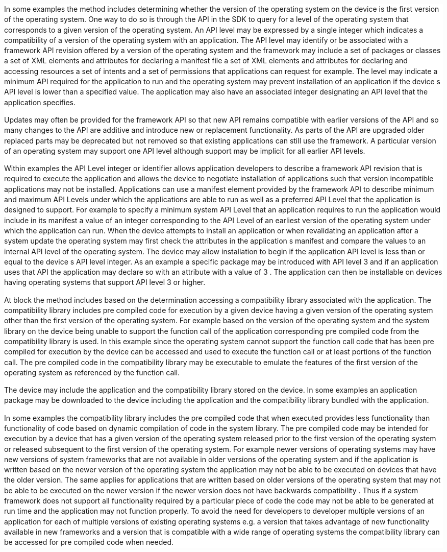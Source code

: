 In some examples the method includes determining whether the version of the operating system on the device is the first version of the operating system. One way to do so is through the API in the SDK to query for a level of the operating system that corresponds to a given version of the operating system. An API level may be expressed by a single integer which indicates a compatibility of a version of the operating system with an application. The API level may identify or be associated with a framework API revision offered by a version of the operating system and the framework may include a set of packages or classes a set of XML elements and attributes for declaring a manifest file a set of XML elements and attributes for declaring and accessing resources a set of intents and a set of permissions that applications can request for example. The level may indicate a minimum API required for the application to run and the operating system may prevent installation of an application if the device s API level is lower than a specified value. The application may also have an associated integer designating an API level that the application specifies.

Updates may often be provided for the framework API so that new API remains compatible with earlier versions of the API and so many changes to the API are additive and introduce new or replacement functionality. As parts of the API are upgraded older replaced parts may be deprecated but not removed so that existing applications can still use the framework. A particular version of an operating system may support one API level although support may be implicit for all earlier API levels.

Within examples the API Level integer or identifier allows application developers to describe a framework API revision that is required to execute the application and allows the device to negotiate installation of applications such that version incompatible applications may not be installed. Applications can use a manifest element provided by the framework API to describe minimum and maximum API Levels under which the applications are able to run as well as a preferred API Level that the application is designed to support. For example to specify a minimum system API Level that an application requires to run the application would include in its manifest a value of an integer corresponding to the API Level of an earliest version of the operating system under which the application can run. When the device attempts to install an application or when revalidating an application after a system update the operating system may first check the attributes in the application s manifest and compare the values to an internal API level of the operating system. The device may allow installation to begin if the application API level is less than or equal to the device s API level integer. As an example a specific package may be introduced with API level 3 and if an application uses that API the application may declare so with an attribute with a value of 3 . The application can then be installable on devices having operating systems that support API level 3 or higher.

At block the method includes based on the determination accessing a compatibility library associated with the application. The compatibility library includes pre compiled code for execution by a given device having a given version of the operating system other than the first version of the operating system. For example based on the version of the operating system and the system library on the device being unable to support the function call of the application corresponding pre compiled code from the compatibility library is used. In this example since the operating system cannot support the function call code that has been pre compiled for execution by the device can be accessed and used to execute the function call or at least portions of the function call. The pre compiled code in the compatibility library may be executable to emulate the features of the first version of the operating system as referenced by the function call.

The device may include the application and the compatibility library stored on the device. In some examples an application package may be downloaded to the device including the application and the compatibility library bundled with the application.

In some examples the compatibility library includes the pre compiled code that when executed provides less functionality than functionality of code based on dynamic compilation of code in the system library. The pre compiled code may be intended for execution by a device that has a given version of the operating system released prior to the first version of the operating system or released subsequent to the first version of the operating system. For example newer versions of operating systems may have new versions of system frameworks that are not available in older versions of the operating system and if the application is written based on the newer version of the operating system the application may not be able to be executed on devices that have the older version. The same applies for applications that are written based on older versions of the operating system that may not be able to be executed on the newer version if the newer version does not have backwards compatibility . Thus if a system framework does not support all functionality required by a particular piece of code the code may not be able to be generated at run time and the application may not function properly. To avoid the need for developers to developer multiple versions of an application for each of multiple versions of existing operating systems e.g. a version that takes advantage of new functionality available in new frameworks and a version that is compatible with a wide range of operating systems the compatibility library can be accessed for pre compiled code when needed.